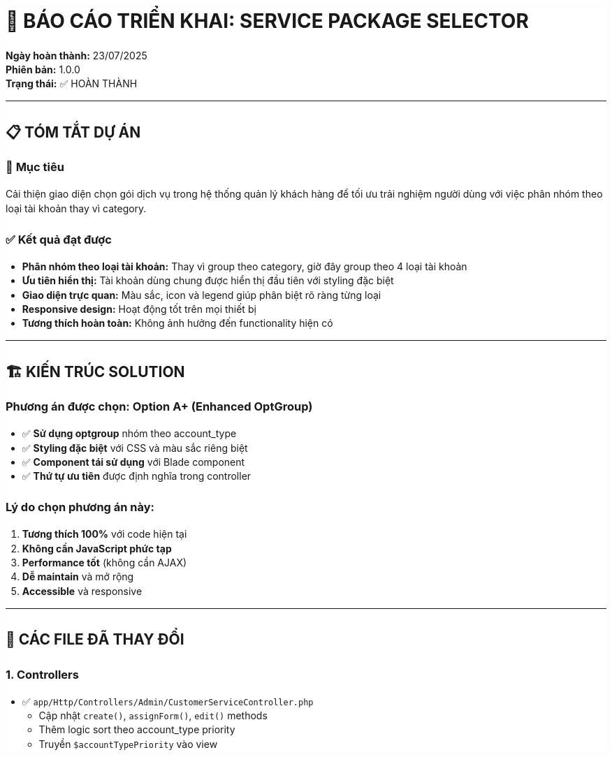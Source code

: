 # 🎯 BÁO CÁO TRIỂN KHAI: SERVICE PACKAGE SELECTOR

**Ngày hoàn thành:** 23/07/2025  
**Phiên bản:** 1.0.0  
**Trạng thái:** ✅ HOÀN THÀNH

---

## 📋 TÓM TẮT DỰ ÁN

### 🎯 **Mục tiêu**
Cải thiện giao diện chọn gói dịch vụ trong hệ thống quản lý khách hàng để tối ưu trải nghiệm người dùng với việc phân nhóm theo loại tài khoản thay vì category.

### ✅ **Kết quả đạt được**
- **Phân nhóm theo loại tài khoản:** Thay vì group theo category, giờ đây group theo 4 loại tài khoản
- **Ưu tiên hiển thị:** Tài khoản dùng chung được hiển thị đầu tiên với styling đặc biệt
- **Giao diện trực quan:** Màu sắc, icon và legend giúp phân biệt rõ ràng từng loại
- **Responsive design:** Hoạt động tốt trên mọi thiết bị
- **Tương thích hoàn toàn:** Không ảnh hưởng đến functionality hiện có

---

## 🏗️ KIẾN TRÚC SOLUTION

### **Phương án được chọn: Option A+ (Enhanced OptGroup)**
- ✅ **Sử dụng optgroup** nhóm theo account_type
- ✅ **Styling đặc biệt** với CSS và màu sắc riêng biệt
- ✅ **Component tái sử dụng** với Blade component
- ✅ **Thứ tự ưu tiên** được định nghĩa trong controller

### **Lý do chọn phương án này:**
1. **Tương thích 100%** với code hiện tại
2. **Không cần JavaScript phức tạp** 
3. **Performance tốt** (không cần AJAX)
4. **Dễ maintain** và mở rộng
5. **Accessible** và responsive

---

## 📁 CÁC FILE ĐÃ THAY ĐỔI

### **1. Controllers**
- ✅ `app/Http/Controllers/Admin/CustomerServiceController.php`
  - Cập nhật `create()`, `assignForm()`, `edit()` methods
  - Thêm logic sort theo account_type priority
  - Truyền `$accountTypePriority` vào view
